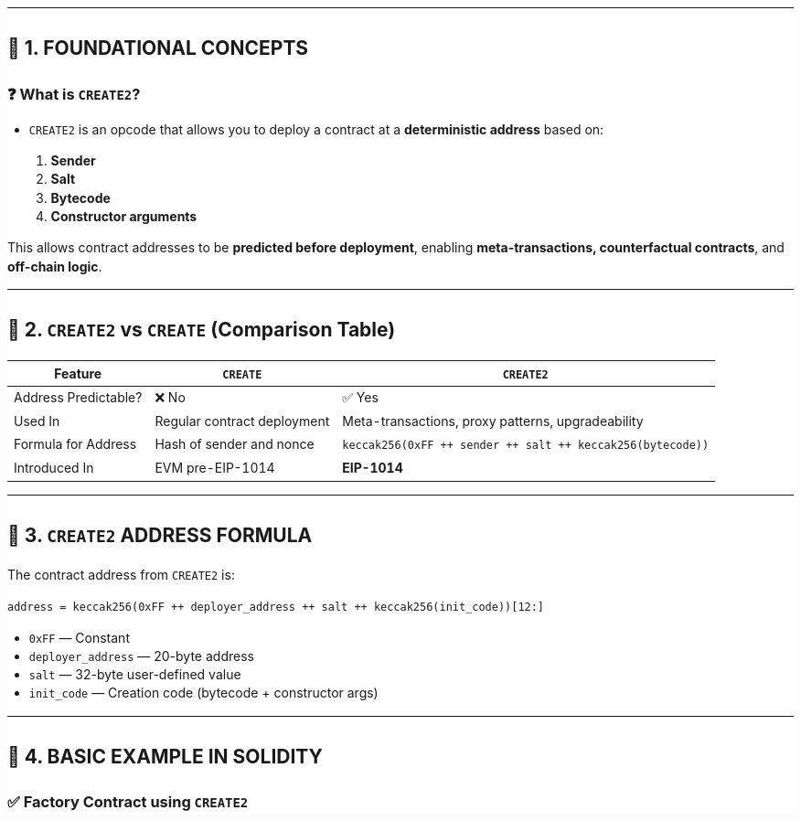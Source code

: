 

---

## 🔹 **1. FOUNDATIONAL CONCEPTS**

### ❓ What is `CREATE2`?

* `CREATE2` is an opcode that allows you to deploy a contract at a **deterministic address** based on:

  1. **Sender**
  2. **Salt**
  3. **Bytecode**
  4. **Constructor arguments**

This allows contract addresses to be **predicted before deployment**, enabling **meta-transactions, counterfactual contracts**, and **off-chain logic**.

---

## 🔹 **2. `CREATE2` vs `CREATE` (Comparison Table)**

| Feature              | `CREATE`                    | `CREATE2`                                                  |
| -------------------- | --------------------------- | ---------------------------------------------------------- |
| Address Predictable? | ❌ No                        | ✅ Yes                                                      |
| Used In              | Regular contract deployment | Meta-transactions, proxy patterns, upgradeability          |
| Formula for Address  | Hash of sender and nonce    | `keccak256(0xFF ++ sender ++ salt ++ keccak256(bytecode))` |
| Introduced In        | EVM pre-EIP-1014            | **EIP-1014**                                               |

---

## 🔹 **3. `CREATE2` ADDRESS FORMULA**

The contract address from `CREATE2` is:

```text
address = keccak256(0xFF ++ deployer_address ++ salt ++ keccak256(init_code))[12:]
```

* `0xFF` — Constant
* `deployer_address` — 20-byte address
* `salt` — 32-byte user-defined value
* `init_code` — Creation code (bytecode + constructor args)

---

## 🔹 **4. BASIC EXAMPLE IN SOLIDITY**

### ✅ **Factory Contract using `CREATE2`**
